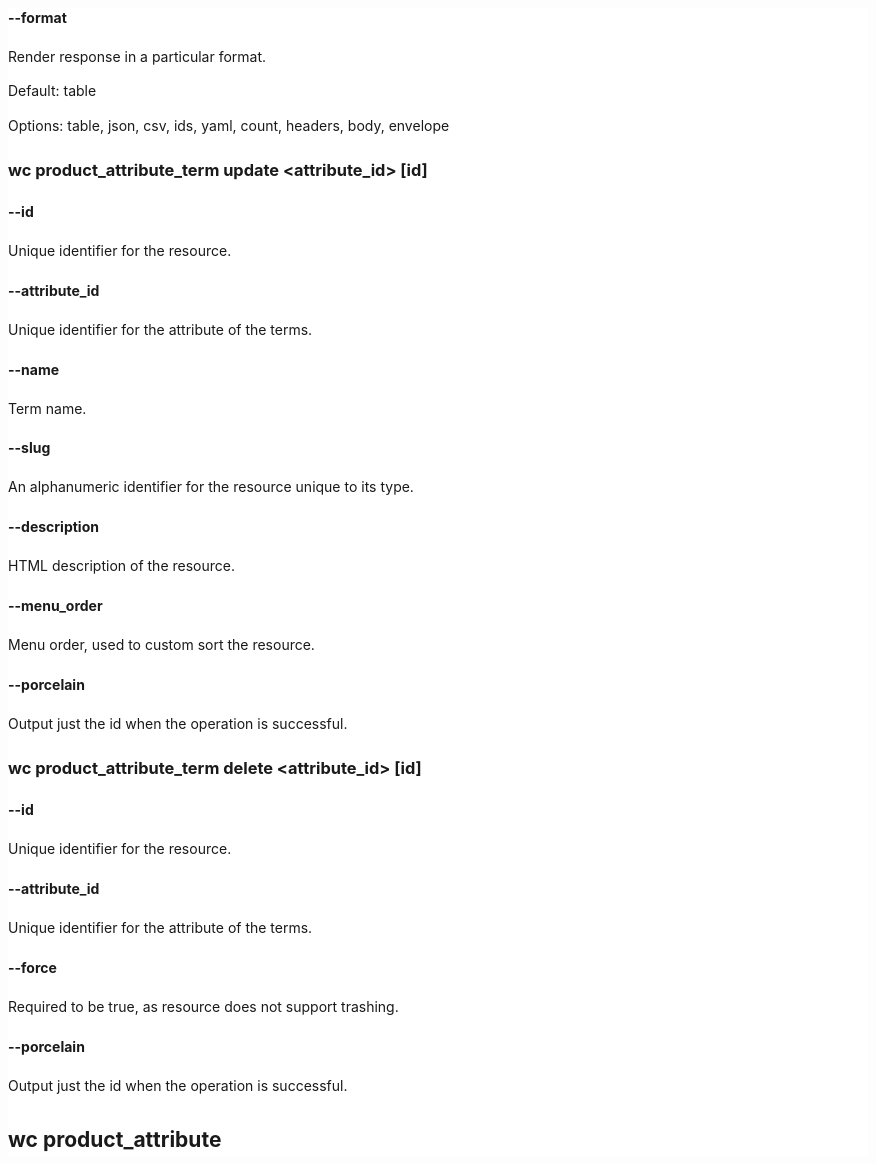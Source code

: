 #### --format

Render response in a particular format.

Default: table

Options: table, json, csv, ids, yaml, count, headers, body, envelope

### wc product_attribute_term update <attribute_id> [id]

#### --id

Unique identifier for the resource.

#### --attribute_id

Unique identifier for the attribute of the terms.

#### --name

Term name.

#### --slug

An alphanumeric identifier for the resource unique to its type.

#### --description

HTML description of the resource.

#### --menu_order

Menu order, used to custom sort the resource.

#### --porcelain

Output just the id when the operation is successful.

### wc product_attribute_term delete <attribute_id> [id]

#### --id

Unique identifier for the resource.

#### --attribute_id

Unique identifier for the attribute of the terms.

#### --force

Required to be true, as resource does not support trashing.

#### --porcelain

Output just the id when the operation is successful.

## wc product_attribute
